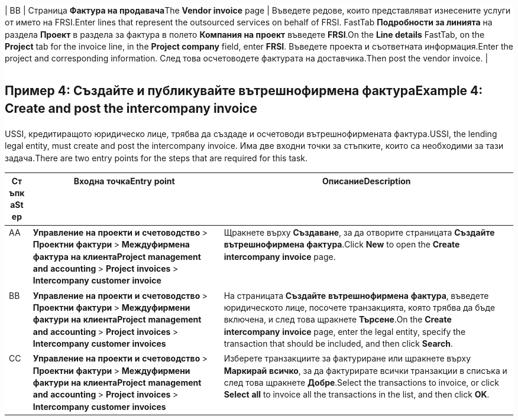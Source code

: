 | <span data-ttu-id="2eb23-183">B</span><span class="sxs-lookup"><span data-stu-id="2eb23-183">B</span></span>    | <span data-ttu-id="2eb23-184">Страница **Фактура на продавача**</span><span class="sxs-lookup"><span data-stu-id="2eb23-184">The **Vendor invoice** page</span></span>                                                                      | <span data-ttu-id="2eb23-185">Въведете редове, които представляват изнесените услуги от името на FRSI.</span><span class="sxs-lookup"><span data-stu-id="2eb23-185">Enter lines that represent the outsourced services on behalf of FRSI.</span></span> <span data-ttu-id="2eb23-186">FastTab **Подробности за линията** на раздела **Проект** в раздела за фактура в полето **Компания на проект** въведете **FRSI**.</span><span class="sxs-lookup"><span data-stu-id="2eb23-186">On the **Line details** FastTab, on the **Project** tab for the invoice line, in the **Project company** field, enter **FRSI**.</span></span> <span data-ttu-id="2eb23-187">Въведете проекта и съответната информация.</span><span class="sxs-lookup"><span data-stu-id="2eb23-187">Enter the project and corresponding information.</span></span> <span data-ttu-id="2eb23-188">След това осчетоводете фактурата на доставчика.</span><span class="sxs-lookup"><span data-stu-id="2eb23-188">Then post the vendor invoice.</span></span> |

## <a name="example-4-create-and-post-the-intercompany-invoice"></a><span data-ttu-id="2eb23-189">Пример 4: Създайте и публикувайте вътрешнофирмена фактура</span><span class="sxs-lookup"><span data-stu-id="2eb23-189">Example 4: Create and post the intercompany invoice</span></span>
<span data-ttu-id="2eb23-190">USSI, кредитиращото юридическо лице, трябва да създаде и осчетоводи вътрешнофирмената фактура.</span><span class="sxs-lookup"><span data-stu-id="2eb23-190">USSI, the lending legal entity, must create and post the intercompany invoice.</span></span> <span data-ttu-id="2eb23-191">Има две входни точки за стъпките, които са необходими за тази задача.</span><span class="sxs-lookup"><span data-stu-id="2eb23-191">There are two entry points for the steps that are required for this task.</span></span>

| <span data-ttu-id="2eb23-192">Стъпка</span><span class="sxs-lookup"><span data-stu-id="2eb23-192">Step</span></span> | <span data-ttu-id="2eb23-193">Входна точка</span><span class="sxs-lookup"><span data-stu-id="2eb23-193">Entry point</span></span>                                                                                             | <span data-ttu-id="2eb23-194">Описание</span><span class="sxs-lookup"><span data-stu-id="2eb23-194">Description</span></span>                                                                                                                                      |
|------|---------------------------------------------------------------------------------------------------------|--------------------------------------------------------------------------------------------------------------------------------------------------|
| <span data-ttu-id="2eb23-195">A</span><span class="sxs-lookup"><span data-stu-id="2eb23-195">A</span></span>    | <span data-ttu-id="2eb23-196">**Управление на проекти и счетоводство** &gt; **Проектни фактури** &gt; **Междуфирмена фактура на клиента**</span><span class="sxs-lookup"><span data-stu-id="2eb23-196">**Project management and accounting** &gt; **Project invoices** &gt; **Intercompany customer invoice**</span></span>  | <span data-ttu-id="2eb23-197">Щракнете върху **Създаване**, за да отворите страницата **Създайте вътрешнофирмена фактура**.</span><span class="sxs-lookup"><span data-stu-id="2eb23-197">Click **New** to open the **Create intercompany invoice** page.</span></span>                                                                                  |
| <span data-ttu-id="2eb23-198">B</span><span class="sxs-lookup"><span data-stu-id="2eb23-198">B</span></span>    | <span data-ttu-id="2eb23-199">**Управление на проекти и счетоводство** &gt; **Проектни фактури** &gt; **Междуфирмени фактури на клиента**</span><span class="sxs-lookup"><span data-stu-id="2eb23-199">**Project management and accounting** &gt; **Project invoices** &gt; **Intercompany customer invoices**</span></span> | <span data-ttu-id="2eb23-200">На страницата **Създайте вътрешнофирмена фактура**, въведете юридическото лице, посочете транзакцията, която трябва да бъде включена, и след това щракнете **Търсене**.</span><span class="sxs-lookup"><span data-stu-id="2eb23-200">On the **Create intercompany invoice** page, enter the legal entity, specify the transaction that should be included, and then click **Search**.</span></span> |
| <span data-ttu-id="2eb23-201">C</span><span class="sxs-lookup"><span data-stu-id="2eb23-201">C</span></span>    | <span data-ttu-id="2eb23-202">**Управление на проекти и счетоводство** &gt; **Проектни фактури** &gt; **Междуфирмени фактури на клиента**</span><span class="sxs-lookup"><span data-stu-id="2eb23-202">**Project management and accounting** &gt; **Project invoices** &gt; **Intercompany customer invoices**</span></span> | <span data-ttu-id="2eb23-203">Изберете транзакциите за фактуриране или щракнете върху **Маркирай всичко**, за да фактурирате всички транзакции в списъка и след това щракнете **Добре**.</span><span class="sxs-lookup"><span data-stu-id="2eb23-203">Select the transactions to invoice, or click **Select all** to invoice all the transactions in the list, and then click **OK**.</span></span>                  |